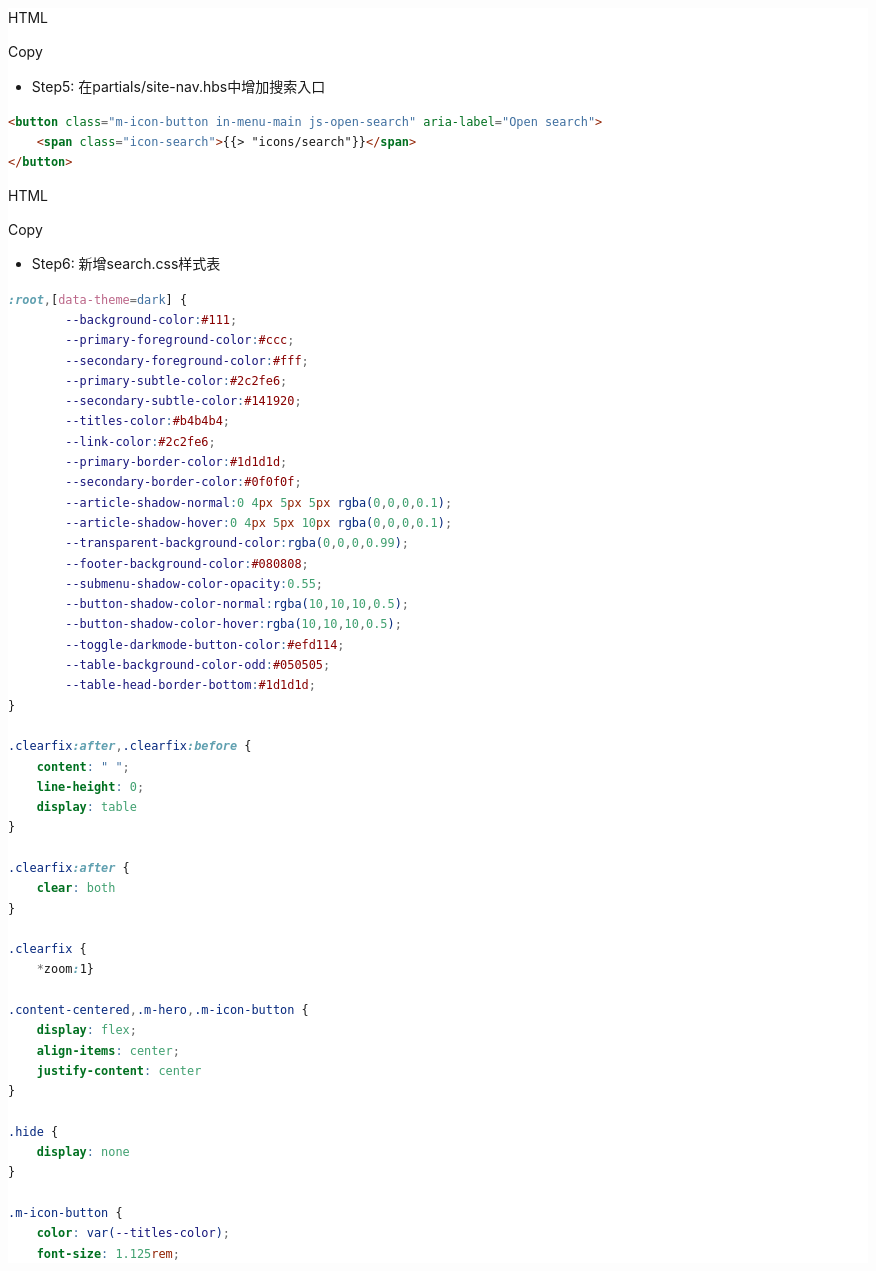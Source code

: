 HTML

Copy

- Step5: 在partials/site-nav.hbs中增加搜索入口

```html
<button class="m-icon-button in-menu-main js-open-search" aria-label="Open search">
    <span class="icon-search">{{> "icons/search"}}</span>
</button>
```

HTML

Copy

- Step6: 新增search.css样式表

```css
:root,[data-theme=dark] {
        --background-color:#111;
        --primary-foreground-color:#ccc;
        --secondary-foreground-color:#fff;
        --primary-subtle-color:#2c2fe6;
        --secondary-subtle-color:#141920;
        --titles-color:#b4b4b4;
        --link-color:#2c2fe6;
        --primary-border-color:#1d1d1d;
        --secondary-border-color:#0f0f0f;
        --article-shadow-normal:0 4px 5px 5px rgba(0,0,0,0.1);
        --article-shadow-hover:0 4px 5px 10px rgba(0,0,0,0.1);
        --transparent-background-color:rgba(0,0,0,0.99);
        --footer-background-color:#080808;
        --submenu-shadow-color-opacity:0.55;
        --button-shadow-color-normal:rgba(10,10,10,0.5);
        --button-shadow-color-hover:rgba(10,10,10,0.5);
        --toggle-darkmode-button-color:#efd114;
        --table-background-color-odd:#050505;
        --table-head-border-bottom:#1d1d1d;
}

.clearfix:after,.clearfix:before {
    content: " ";
    line-height: 0;
    display: table
}

.clearfix:after {
    clear: both
}

.clearfix {
    *zoom:1}

.content-centered,.m-hero,.m-icon-button {
    display: flex;
    align-items: center;
    justify-content: center
}

.hide {
    display: none
}

.m-icon-button {
    color: var(--titles-color);
    font-size: 1.125rem;
```